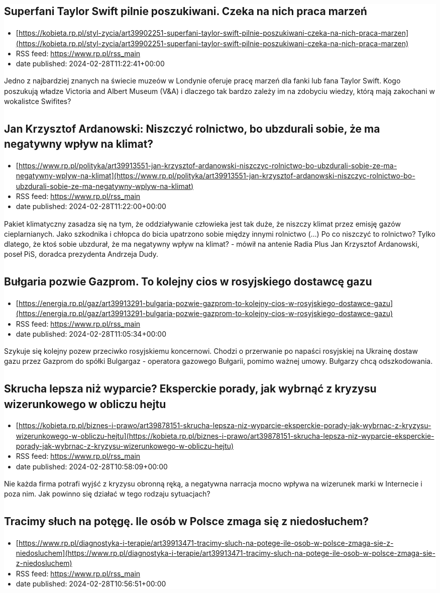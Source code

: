 ## Superfani Taylor Swift pilnie poszukiwani. Czeka na nich praca marzeń
 - [https://kobieta.rp.pl/styl-zycia/art39902251-superfani-taylor-swift-pilnie-poszukiwani-czeka-na-nich-praca-marzen](https://kobieta.rp.pl/styl-zycia/art39902251-superfani-taylor-swift-pilnie-poszukiwani-czeka-na-nich-praca-marzen)
 - RSS feed: https://www.rp.pl/rss_main
 - date published: 2024-02-28T11:22:41+00:00

Jedno z najbardziej znanych na świecie muzeów w Londynie oferuje pracę marzeń dla fanki lub fana Taylor Swift. Kogo poszukują władze Victoria and Albert Museum (V&amp;A) i dlaczego tak bardzo zależy im na zdobyciu wiedzy, którą mają zakochani w wokalistce Swifites?

## Jan Krzysztof Ardanowski: Niszczyć rolnictwo, bo ubzdurali sobie, że ma negatywny wpływ na klimat?
 - [https://www.rp.pl/polityka/art39913551-jan-krzysztof-ardanowski-niszczyc-rolnictwo-bo-ubzdurali-sobie-ze-ma-negatywny-wplyw-na-klimat](https://www.rp.pl/polityka/art39913551-jan-krzysztof-ardanowski-niszczyc-rolnictwo-bo-ubzdurali-sobie-ze-ma-negatywny-wplyw-na-klimat)
 - RSS feed: https://www.rp.pl/rss_main
 - date published: 2024-02-28T11:22:00+00:00

Pakiet klimatyczny zasadza się na tym, że oddziaływanie człowieka jest tak duże, że niszczy klimat przez emisję gazów cieplarnianych. Jako szkodnika i chłopca do bicia upatrzono sobie między innymi rolnictwo (…) Po co niszczyć to rolnictwo? Tylko dlatego, że ktoś sobie ubzdurał, że ma negatywny wpływ na klimat? - mówił na antenie Radia Plus Jan Krzysztof Ardanowski, poseł PiS, doradca prezydenta Andrzeja Dudy.

## Bułgaria pozwie Gazprom. To kolejny cios w rosyjskiego dostawcę gazu
 - [https://energia.rp.pl/gaz/art39913291-bulgaria-pozwie-gazprom-to-kolejny-cios-w-rosyjskiego-dostawce-gazu](https://energia.rp.pl/gaz/art39913291-bulgaria-pozwie-gazprom-to-kolejny-cios-w-rosyjskiego-dostawce-gazu)
 - RSS feed: https://www.rp.pl/rss_main
 - date published: 2024-02-28T11:05:34+00:00

Szykuje się kolejny pozew przeciwko rosyjskiemu koncernowi. Chodzi o przerwanie po napaści rosyjskiej na Ukrainę dostaw gazu przez Gazprom do spółki Bulgargaz - operatora gazowego Bułgarii, pomimo ważnej umowy. Bułgarzy chcą odszkodowania.

## Skrucha lepsza niż wyparcie? Eksperckie porady, jak wybrnąć z kryzysu wizerunkowego w obliczu hejtu
 - [https://kobieta.rp.pl/biznes-i-prawo/art39878151-skrucha-lepsza-niz-wyparcie-eksperckie-porady-jak-wybrnac-z-kryzysu-wizerunkowego-w-obliczu-hejtu](https://kobieta.rp.pl/biznes-i-prawo/art39878151-skrucha-lepsza-niz-wyparcie-eksperckie-porady-jak-wybrnac-z-kryzysu-wizerunkowego-w-obliczu-hejtu)
 - RSS feed: https://www.rp.pl/rss_main
 - date published: 2024-02-28T10:58:09+00:00

Nie każda firma potrafi wyjść z kryzysu obronną ręką, a negatywna narracja mocno wpływa na wizerunek marki w Internecie i poza nim. Jak powinno się działać w tego rodzaju sytuacjach?

## Tracimy słuch na potęgę. Ile osób w Polsce zmaga się z niedosłuchem?
 - [https://www.rp.pl/diagnostyka-i-terapie/art39913471-tracimy-sluch-na-potege-ile-osob-w-polsce-zmaga-sie-z-niedosluchem](https://www.rp.pl/diagnostyka-i-terapie/art39913471-tracimy-sluch-na-potege-ile-osob-w-polsce-zmaga-sie-z-niedosluchem)
 - RSS feed: https://www.rp.pl/rss_main
 - date published: 2024-02-28T10:56:51+00:00

